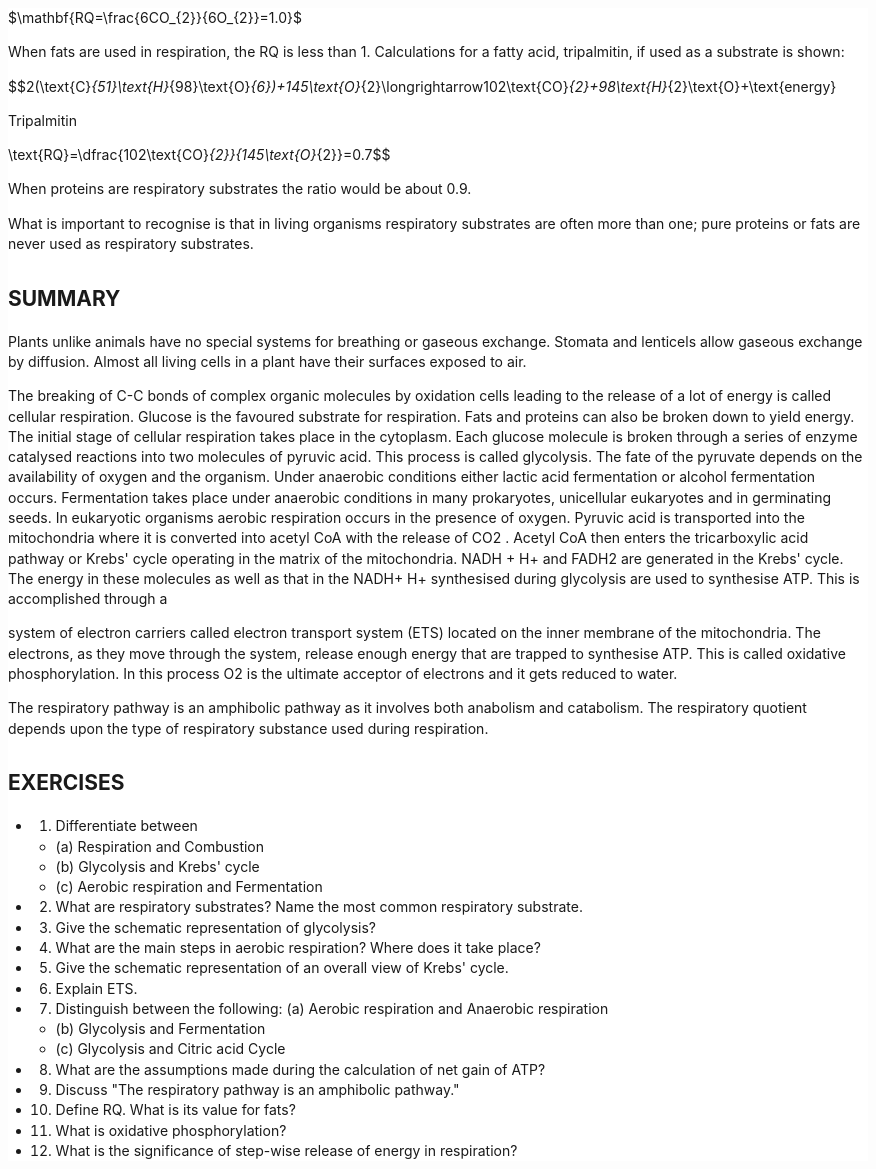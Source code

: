 $\mathbf{RQ=\frac{6CO_{2}}{6O_{2}}=1.0}$

When fats are used in respiration, the RQ is less than 1. Calculations for a fatty acid, tripalmitin, if used as a substrate is shown:

$$2(\text{C}_{51}\text{H}_{98}\text{O}_{6})+145\text{O}_{2}\longrightarrow102\text{CO}_{2}+98\text{H}_{2}\text{O}+\text{energy}

Tripalmitin

\text{RQ}=\dfrac{102\text{CO}_{2}}{145\text{O}_{2}}=0.7$$

When proteins are respiratory substrates the ratio would be about 0.9.

What is important to recognise is that in living organisms respiratory substrates are often more than one; pure proteins or fats are never used as respiratory substrates.

## SUMMARY

Plants unlike animals have no special systems for breathing or gaseous exchange. Stomata and lenticels allow gaseous exchange by diffusion. Almost all living cells in a plant have their surfaces exposed to air.

The breaking of C-C bonds of complex organic molecules by oxidation cells leading to the release of a lot of energy is called cellular respiration. Glucose is the favoured substrate for respiration. Fats and proteins can also be broken down to yield energy. The initial stage of cellular respiration takes place in the cytoplasm. Each glucose molecule is broken through a series of enzyme catalysed reactions into two molecules of pyruvic acid. This process is called glycolysis. The fate of the pyruvate depends on the availability of oxygen and the organism. Under anaerobic conditions either lactic acid fermentation or alcohol fermentation occurs. Fermentation takes place under anaerobic conditions in many prokaryotes, unicellular eukaryotes and in germinating seeds. In eukaryotic organisms aerobic respiration occurs in the presence of oxygen. Pyruvic acid is transported into the mitochondria where it is converted into acetyl CoA with the release of CO2 . Acetyl CoA then enters the tricarboxylic acid pathway or Krebs' cycle operating in the matrix of the mitochondria. NADH + H+ and FADH2 are generated in the Krebs' cycle. The energy in these molecules as well as that in the NADH+ H+ synthesised during glycolysis are used to synthesise ATP. This is accomplished through a

system of electron carriers called electron transport system (ETS) located on the inner membrane of the mitochondria. The electrons, as they move through the system, release enough energy that are trapped to synthesise ATP. This is called oxidative phosphorylation. In this process O2 is the ultimate acceptor of electrons and it gets reduced to water.

The respiratory pathway is an amphibolic pathway as it involves both anabolism and catabolism. The respiratory quotient depends upon the type of respiratory substance used during respiration.

## EXERCISES

- 1. Differentiate between
	- (a) Respiration and Combustion
	- (b) Glycolysis and Krebs' cycle
	- (c) Aerobic respiration and Fermentation
- 2. What are respiratory substrates? Name the most common respiratory substrate.
- 3. Give the schematic representation of glycolysis?
- 4. What are the main steps in aerobic respiration? Where does it take place?
- 5. Give the schematic representation of an overall view of Krebs' cycle.
- 6. Explain ETS.
- 7. Distinguish between the following: (a) Aerobic respiration and Anaerobic respiration
	- (b) Glycolysis and Fermentation
	- (c) Glycolysis and Citric acid Cycle
- 8. What are the assumptions made during the calculation of net gain of ATP?
- 9. Discuss "The respiratory pathway is an amphibolic pathway."
- 10. Define RQ. What is its value for fats?
- 11. What is oxidative phosphorylation?
- 12. What is the significance of step-wise release of energy in respiration?

